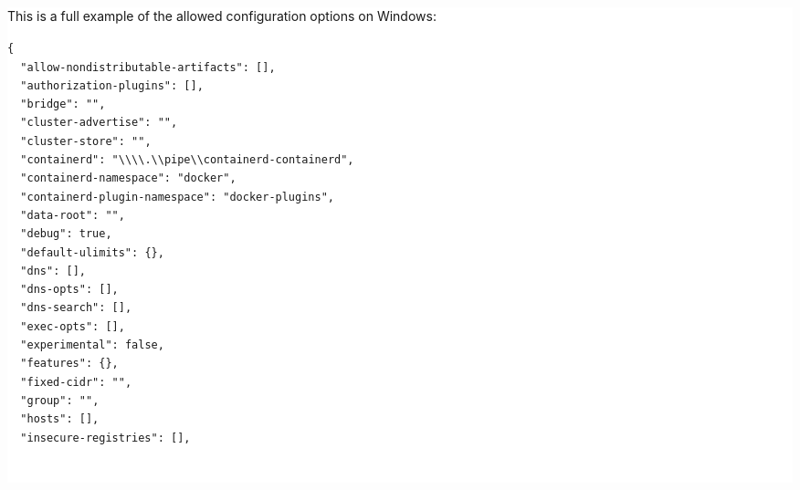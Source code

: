 <p>This is a full example of the allowed configuration options on Windows:</p>

<div class="language-json highlighter-rouge"><div class="highlight"><pre class="highlight"><code><span class="p">{</span><span class="w">
  </span><span class="s2">"allow-nondistributable-artifacts"</span><span class="p">:</span><span class="w"> </span><span class="p">[],</span><span class="w">
  </span><span class="s2">"authorization-plugins"</span><span class="p">:</span><span class="w"> </span><span class="p">[],</span><span class="w">
  </span><span class="s2">"bridge"</span><span class="p">:</span><span class="w"> </span><span class="s2">""</span><span class="p">,</span><span class="w">
  </span><span class="s2">"cluster-advertise"</span><span class="p">:</span><span class="w"> </span><span class="s2">""</span><span class="p">,</span><span class="w">
  </span><span class="s2">"cluster-store"</span><span class="p">:</span><span class="w"> </span><span class="s2">""</span><span class="p">,</span><span class="w">
  </span><span class="s2">"containerd"</span><span class="p">:</span><span class="w"> </span><span class="s2">"</span><span class="se">\\\\</span><span class="s2">.</span><span class="se">\\</span><span class="s2">pipe</span><span class="se">\\</span><span class="s2">containerd-containerd"</span><span class="p">,</span><span class="w">
  </span><span class="s2">"containerd-namespace"</span><span class="p">:</span><span class="w"> </span><span class="s2">"docker"</span><span class="p">,</span><span class="w">
  </span><span class="s2">"containerd-plugin-namespace"</span><span class="p">:</span><span class="w"> </span><span class="s2">"docker-plugins"</span><span class="p">,</span><span class="w">
  </span><span class="s2">"data-root"</span><span class="p">:</span><span class="w"> </span><span class="s2">""</span><span class="p">,</span><span class="w">
  </span><span class="s2">"debug"</span><span class="p">:</span><span class="w"> </span><span class="kc">true</span><span class="p">,</span><span class="w">
  </span><span class="s2">"default-ulimits"</span><span class="p">:</span><span class="w"> </span><span class="p">{},</span><span class="w">
  </span><span class="s2">"dns"</span><span class="p">:</span><span class="w"> </span><span class="p">[],</span><span class="w">
  </span><span class="s2">"dns-opts"</span><span class="p">:</span><span class="w"> </span><span class="p">[],</span><span class="w">
  </span><span class="s2">"dns-search"</span><span class="p">:</span><span class="w"> </span><span class="p">[],</span><span class="w">
  </span><span class="s2">"exec-opts"</span><span class="p">:</span><span class="w"> </span><span class="p">[],</span><span class="w">
  </span><span class="s2">"experimental"</span><span class="p">:</span><span class="w"> </span><span class="kc">false</span><span class="p">,</span><span class="w">
  </span><span class="s2">"features"</span><span class="p">:</span><span class="w"> </span><span class="p">{},</span><span class="w">
  </span><span class="s2">"fixed-cidr"</span><span class="p">:</span><span class="w"> </span><span class="s2">""</span><span class="p">,</span><span class="w">
  </span><span class="s2">"group"</span><span class="p">:</span><span class="w"> </span><span class="s2">""</span><span class="p">,</span><span class="w">
  </span><span class="s2">"hosts"</span><span class="p">:</span><span class="w"> </span><span class="p">[],</span><span class="w">
  </span><span class="s2">"insecure-registries"</span><span class="p">:</span><span class="w"> </span><span class="p">[],</span><span class="w">
